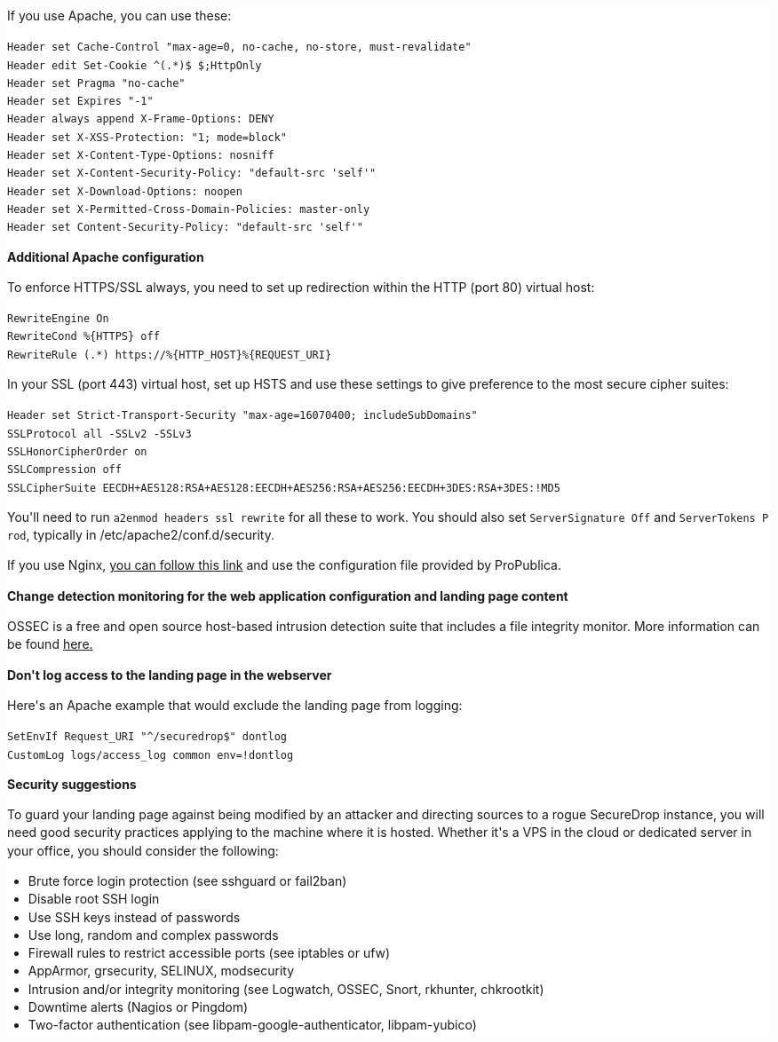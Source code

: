 If you use Apache, you can use these:

    Header set Cache-Control "max-age=0, no-cache, no-store, must-revalidate"
    Header edit Set-Cookie ^(.*)$ $;HttpOnly
    Header set Pragma "no-cache"
    Header set Expires "-1"
    Header always append X-Frame-Options: DENY
    Header set X-XSS-Protection: "1; mode=block"
    Header set X-Content-Type-Options: nosniff
    Header set X-Content-Security-Policy: "default-src 'self'"
    Header set X-Download-Options: noopen
    Header set X-Permitted-Cross-Domain-Policies: master-only
    Header set Content-Security-Policy: "default-src 'self'"

**Additional Apache configuration**

To enforce HTTPS/SSL always, you need to set up redirection within the HTTP (port 80) virtual host:

    RewriteEngine On
    RewriteCond %{HTTPS} off
    RewriteRule (.*) https://%{HTTP_HOST}%{REQUEST_URI}

In your SSL (port 443) virtual host, set up HSTS and use these settings to give preference to the most secure cipher suites:

    Header set Strict-Transport-Security "max-age=16070400; includeSubDomains"
    SSLProtocol all -SSLv2 -SSLv3
    SSLHonorCipherOrder on
    SSLCompression off
    SSLCipherSuite EECDH+AES128:RSA+AES128:EECDH+AES256:RSA+AES256:EECDH+3DES:RSA+3DES:!MD5

You'll need to run `a2enmod headers ssl rewrite` for all these to work. You should also set `ServerSignature Off` and `ServerTokens Prod`, typically in /etc/apache2/conf.d/security.

If you use Nginx, [you can follow this link](https://gist.github.com/mtigas/8601685) and use the configuration file provided by ProPublica.

**Change detection monitoring for the web application configuration and landing page content**

OSSEC is a free and open source host-based intrusion detection suite that includes a file integrity monitor. More information can be found [here.](https://ossec.net)

**Don't log access to the landing page in the webserver**

Here's an Apache example that would exclude the landing page from logging:

    SetEnvIf Request_URI "^/securedrop$" dontlog
    CustomLog logs/access_log common env=!dontlog

**Security suggestions**

To guard your landing page against being modified by an attacker and directing sources to a rogue SecureDrop instance, you will need good security practices applying to the machine where it is hosted. Whether it's a VPS in the cloud or dedicated server in your office, you should consider the following:

* Brute force login protection (see sshguard or fail2ban)
* Disable root SSH login
* Use SSH keys instead of passwords
* Use long, random and complex passwords
* Firewall rules to restrict accessible ports (see iptables or ufw)
* AppArmor, grsecurity, SELINUX, modsecurity
* Intrusion and/or integrity monitoring (see Logwatch, OSSEC, Snort, rkhunter, chkrootkit)
* Downtime alerts (Nagios or Pingdom)
* Two-factor authentication (see libpam-google-authenticator, libpam-yubico)
